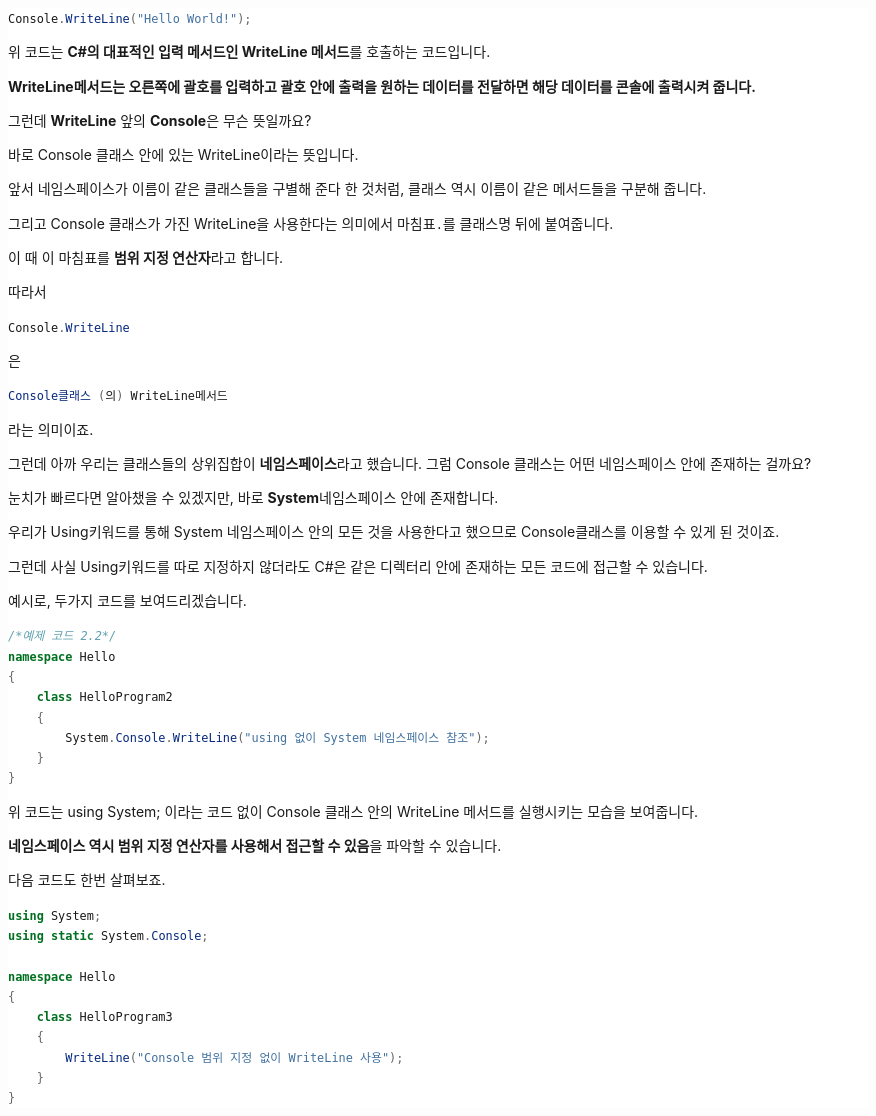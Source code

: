```c#
Console.WriteLine("Hello World!");
```

위 코드는 **C#의 대표적인 입력 메서드인 WriteLine 메서드**를 호출하는 코드입니다.

**WriteLine메서드는 오른쪽에 괄호를 입력하고 괄호 안에 출력을 원하는 데이터를 전달하면 해당 데이터를 콘솔에 출력시켜 줍니다.**

그런데 **WriteLine** 앞의 **Console**은 무슨 뜻일까요?

바로 Console 클래스 안에 있는 WriteLine이라는 뜻입니다.

앞서 네임스페이스가 이름이 같은 클래스들을 구별해 준다 한 것처럼, 클래스 역시 이름이 같은 메서드들을 구분해 줍니다.

그리고 Console 클래스가 가진 WriteLine을 사용한다는 의미에서 마침표`.`를 클래스명 뒤에 붙여줍니다.

이 때 이 마침표를 **범위 지정 연산자**라고 합니다.

따라서

```c#
Console.WriteLine
```

은

```C#
Console클래스 (의) WriteLine메서드
```

라는 의미이죠.

그런데 아까 우리는 클래스들의 상위집합이 **네임스페이스**라고 했습니다. 그럼 Console 클래스는 어떤 네임스페이스 안에 존재하는 걸까요?

눈치가 빠르다면 알아챘을 수 있겠지만, 바로 **System**네임스페이스 안에 존재합니다.

우리가 Using키워드를 통해 System 네임스페이스 안의 모든 것을 사용한다고 했으므로 Console클래스를 이용할 수 있게 된 것이죠.

그런데 사실 Using키워드를 따로 지정하지 않더라도 C#은 같은 디렉터리 안에 존재하는 모든 코드에 접근할 수 있습니다.

예시로, 두가지 코드를 보여드리겠습니다.

```c#
/*예제 코드 2.2*/
namespace Hello
{
    class HelloProgram2
    {
        System.Console.WriteLine("using 없이 System 네임스페이스 참조");
    }
}

```

위 코드는 using System; 이라는 코드 없이 Console 클래스 안의 WriteLine 메서드를 실행시키는 모습을 보여줍니다.

**네임스페이스 역시 범위 지정 연산자를 사용해서 접근할 수 있음**을 파악할 수 있습니다.

다음 코드도 한번 살펴보죠.

```c#
using System;
using static System.Console;

namespace Hello
{
    class HelloProgram3
    {
        WriteLine("Console 범위 지정 없이 WriteLine 사용");
    }
}
```
